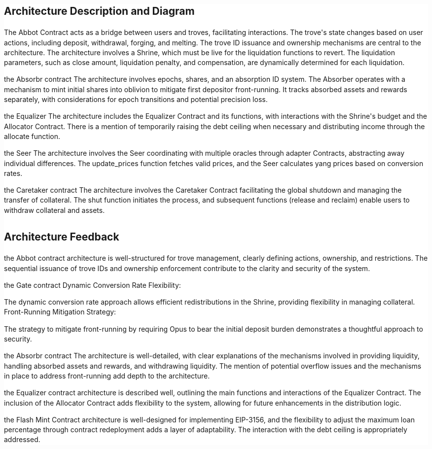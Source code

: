 
## Architecture Description and Diagram

The Abbot Contract acts as a bridge between users and troves, facilitating interactions. The trove's state changes based on user actions, including deposit, withdrawal, forging, and melting. The trove ID issuance and ownership mechanisms are central to the architecture.
The architecture involves a Shrine, which must be live for the liquidation functions to revert. The liquidation parameters, such as close amount, liquidation penalty, and compensation, are dynamically determined for each liquidation.

the Absorbr contract The architecture involves epochs, shares, and an absorption ID system. The Absorber operates with a mechanism to mint initial shares into oblivion to mitigate first depositor front-running. It tracks absorbed assets and rewards separately, with considerations for epoch transitions and potential precision loss.

the Equalizer The architecture includes the Equalizer Contract and its functions, with interactions with the Shrine's budget and the Allocator Contract. There is a mention of temporarily raising the debt ceiling when necessary and distributing income through the allocate function.

the Seer The architecture involves the Seer coordinating with multiple oracles through adapter Contracts, abstracting away individual differences. The update_prices function fetches valid prices, and the Seer calculates yang prices based on conversion rates.

the Caretaker contract The architecture involves the Caretaker Contract facilitating the global shutdown and managing the transfer of collateral. The shut function initiates the process, and subsequent functions (release and reclaim) enable users to withdraw collateral and assets.

## Architecture Feedback

the Abbot contract architecture is well-structured for trove management, clearly defining actions, ownership, and restrictions. The sequential issuance of trove IDs and ownership enforcement contribute to the clarity and security of the system.

the Gate contract Dynamic Conversion Rate Flexibility:

The dynamic conversion rate approach allows efficient redistributions in the Shrine, providing flexibility in managing collateral.
Front-Running Mitigation Strategy:

The strategy to mitigate front-running by requiring Opus to bear the initial deposit burden demonstrates a thoughtful approach to security.

the Absorbr contract The architecture is well-detailed, with clear explanations of the mechanisms involved in providing liquidity, handling absorbed assets and rewards, and withdrawing liquidity. The mention of potential overflow issues and the mechanisms in place to address front-running add depth to the architecture.

the Equalizer contract architecture is described well, outlining the main functions and interactions of the Equalizer Contract. The inclusion of the Allocator Contract adds flexibility to the system, allowing for future enhancements in the distribution logic.

the Flash Mint Contract architecture is well-designed for implementing EIP-3156, and the flexibility to adjust the maximum loan percentage through contract redeployment adds a layer of adaptability. The interaction with the debt ceiling is appropriately addressed.

